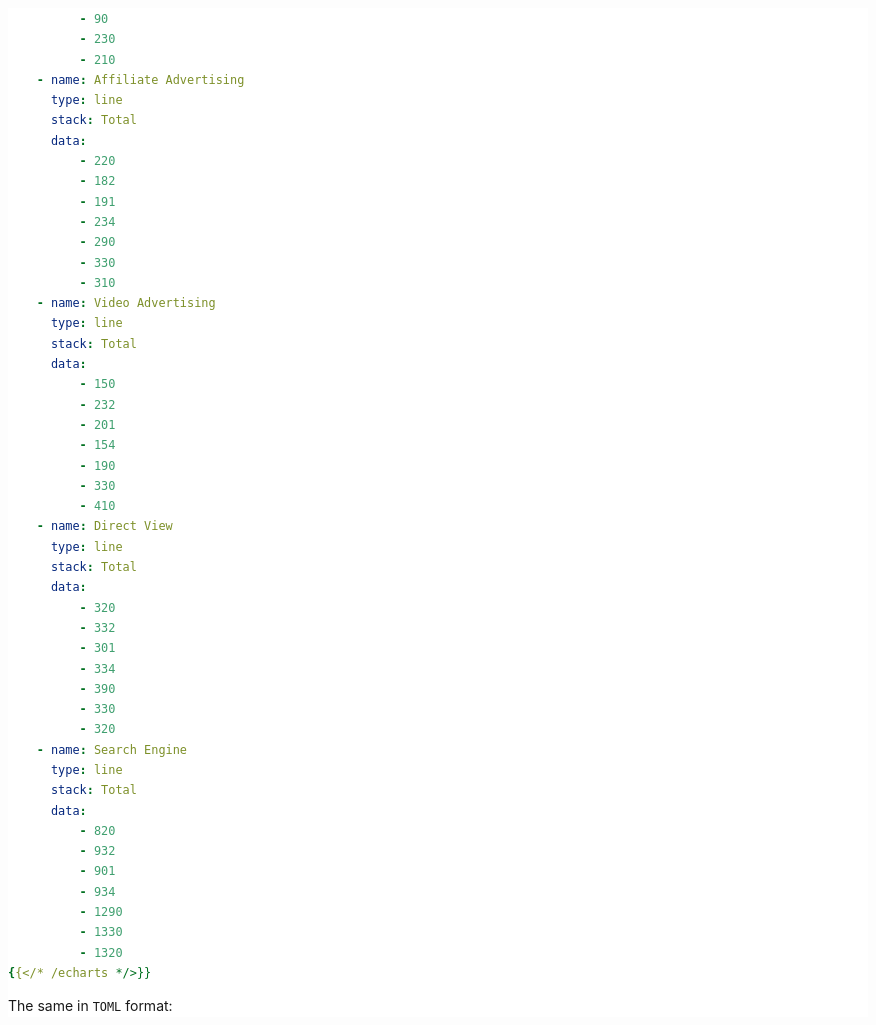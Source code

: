 ```yaml
          - 90
          - 230
          - 210
    - name: Affiliate Advertising
      type: line
      stack: Total
      data:
          - 220
          - 182
          - 191
          - 234
          - 290
          - 330
          - 310
    - name: Video Advertising
      type: line
      stack: Total
      data:
          - 150
          - 232
          - 201
          - 154
          - 190
          - 330
          - 410
    - name: Direct View
      type: line
      stack: Total
      data:
          - 320
          - 332
          - 301
          - 334
          - 390
          - 330
          - 320
    - name: Search Engine
      type: line
      stack: Total
      data:
          - 820
          - 932
          - 901
          - 934
          - 1290
          - 1330
          - 1320
{{</* /echarts */>}}
```

The same in `TOML` format:
